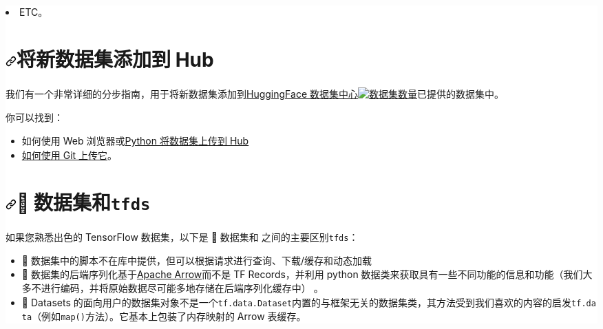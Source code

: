 <li><font style="vertical-align: inherit;"><font style="vertical-align: inherit;">ETC。</font></font></li>
</ul>
<h1 tabindex="-1" dir="auto"><a id="user-content-add-a-new-dataset-to-the-hub" class="anchor" aria-hidden="true" tabindex="-1" href="#add-a-new-dataset-to-the-hub"><svg class="octicon octicon-link" viewBox="0 0 16 16" version="1.1" width="16" height="16" aria-hidden="true"><path d="m7.775 3.275 1.25-1.25a3.5 3.5 0 1 1 4.95 4.95l-2.5 2.5a3.5 3.5 0 0 1-4.95 0 .751.751 0 0 1 .018-1.042.751.751 0 0 1 1.042-.018 1.998 1.998 0 0 0 2.83 0l2.5-2.5a2.002 2.002 0 0 0-2.83-2.83l-1.25 1.25a.751.751 0 0 1-1.042-.018.751.751 0 0 1-.018-1.042Zm-4.69 9.64a1.998 1.998 0 0 0 2.83 0l1.25-1.25a.751.751 0 0 1 1.042.018.751.751 0 0 1 .018 1.042l-1.25 1.25a3.5 3.5 0 1 1-4.95-4.95l2.5-2.5a3.5 3.5 0 0 1 4.95 0 .751.751 0 0 1-.018 1.042.751.751 0 0 1-1.042.018 1.998 1.998 0 0 0-2.83 0l-2.5 2.5a1.998 1.998 0 0 0 0 2.83Z"></path></svg></a><font style="vertical-align: inherit;"><font style="vertical-align: inherit;">将新数据集添加到 Hub</font></font></h1>
<p dir="auto"><font style="vertical-align: inherit;"><font style="vertical-align: inherit;">我们有一个非常详细的分步指南，用于将新数据集添加到</font><a href="https://huggingface.co/datasets" rel="nofollow"><font style="vertical-align: inherit;">HuggingFace 数据集中心</font></a></font><a target="_blank" rel="noopener noreferrer nofollow" href="https://camo.githubusercontent.com/68d7842d7b599f5f3b37995bacc1f89f7e969913a326052673176d002f35c62d/68747470733a2f2f696d672e736869656c64732e696f2f656e64706f696e743f75726c3d68747470733a2f2f68756767696e67666163652e636f2f6170692f736869656c64732f646174617365747326636f6c6f723d627269676874677265656e"><img src="https://camo.githubusercontent.com/68d7842d7b599f5f3b37995bacc1f89f7e969913a326052673176d002f35c62d/68747470733a2f2f696d672e736869656c64732e696f2f656e64706f696e743f75726c3d68747470733a2f2f68756767696e67666163652e636f2f6170692f736869656c64732f646174617365747326636f6c6f723d627269676874677265656e" alt="数据集数量" data-canonical-src="https://img.shields.io/endpoint?url=https://huggingface.co/api/shields/datasets&amp;color=brightgreen" style="max-width: 100%;"></a><font style="vertical-align: inherit;"><font style="vertical-align: inherit;">已提供的数据集中</font><font style="vertical-align: inherit;">。</font></font><a href="https://huggingface.co/datasets" rel="nofollow"><font style="vertical-align: inherit;"></font></a><font style="vertical-align: inherit;"></font></p>
<p dir="auto"><font style="vertical-align: inherit;"><font style="vertical-align: inherit;">你可以找到：</font></font></p>
<ul dir="auto">
<li><a href="https://huggingface.co/docs/datasets/upload_dataset" rel="nofollow"><font style="vertical-align: inherit;"></font></a><font style="vertical-align: inherit;"><font style="vertical-align: inherit;">如何使用 Web 浏览器或</font><a href="https://huggingface.co/docs/datasets/upload_dataset" rel="nofollow"><font style="vertical-align: inherit;">Python 将数据集上传到 Hub</font></a></font></li>
<li><a href="https://huggingface.co/docs/datasets/share" rel="nofollow"><font style="vertical-align: inherit;"><font style="vertical-align: inherit;">如何使用 Git 上传它</font></font></a><font style="vertical-align: inherit;"><font style="vertical-align: inherit;">。</font></font></li>
</ul>
<h1 tabindex="-1" dir="auto"><a id="user-content-main-differences-between--datasets-and-tfds" class="anchor" aria-hidden="true" tabindex="-1" href="#main-differences-between--datasets-and-tfds"><svg class="octicon octicon-link" viewBox="0 0 16 16" version="1.1" width="16" height="16" aria-hidden="true"><path d="m7.775 3.275 1.25-1.25a3.5 3.5 0 1 1 4.95 4.95l-2.5 2.5a3.5 3.5 0 0 1-4.95 0 .751.751 0 0 1 .018-1.042.751.751 0 0 1 1.042-.018 1.998 1.998 0 0 0 2.83 0l2.5-2.5a2.002 2.002 0 0 0-2.83-2.83l-1.25 1.25a.751.751 0 0 1-1.042-.018.751.751 0 0 1-.018-1.042Zm-4.69 9.64a1.998 1.998 0 0 0 2.83 0l1.25-1.25a.751.751 0 0 1 1.042.018.751.751 0 0 1 .018 1.042l-1.25 1.25a3.5 3.5 0 1 1-4.95-4.95l2.5-2.5a3.5 3.5 0 0 1 4.95 0 .751.751 0 0 1-.018 1.042.751.751 0 0 1-1.042.018 1.998 1.998 0 0 0-2.83 0l-2.5 2.5a1.998 1.998 0 0 0 0 2.83Z"></path></svg></a><font style="vertical-align: inherit;"><font style="vertical-align: inherit;">🤗 数据集和</font></font><code>tfds</code></h1>
<p dir="auto"><font style="vertical-align: inherit;"><font style="vertical-align: inherit;">如果您熟悉出色的 TensorFlow 数据集，以下是 🤗 数据集和 之间的主要区别</font></font><code>tfds</code><font style="vertical-align: inherit;"><font style="vertical-align: inherit;">：</font></font></p>
<ul dir="auto">
<li><font style="vertical-align: inherit;"><font style="vertical-align: inherit;">🤗 数据集中的脚本不在库中提供，但可以根据请求进行查询、下载/缓存和动态加载</font></font></li>
<li><font style="vertical-align: inherit;"><font style="vertical-align: inherit;">🤗 数据集的后端序列化基于</font></font><a href="https://arrow.apache.org/" rel="nofollow"><font style="vertical-align: inherit;"><font style="vertical-align: inherit;">Apache Arrow</font></font></a><font style="vertical-align: inherit;"><font style="vertical-align: inherit;">而不是 TF Records，并利用 python 数据类来获取具有一些不同功能的信息和功能（我们大多不进行编码，并将原始数据尽可能多地存储在后端序列化缓存中） 。</font></font></li>
<li><font style="vertical-align: inherit;"><font style="vertical-align: inherit;">🤗 Datasets 的面向用户的数据集对象不是一个</font></font><code>tf.data.Dataset</code><font style="vertical-align: inherit;"><font style="vertical-align: inherit;">内置的与框架无关的数据集类，其方法受到我们喜欢的内容的启发</font></font><code>tf.data</code><font style="vertical-align: inherit;"><font style="vertical-align: inherit;">（例如</font></font><code>map()</code><font style="vertical-align: inherit;"><font style="vertical-align: inherit;">方法）。</font><font style="vertical-align: inherit;">它基本上包装了内存映射的 Arrow 表缓存。</font></font></li>
</ul>